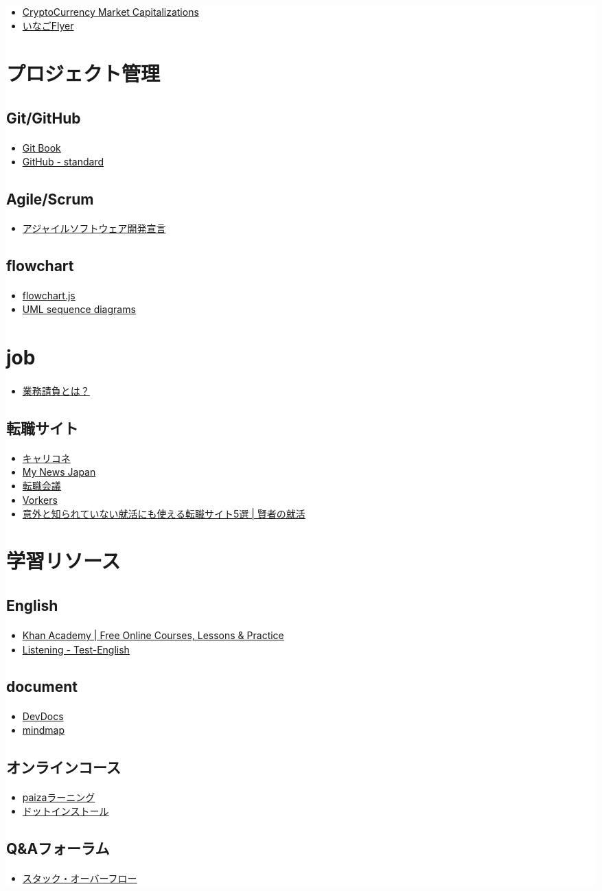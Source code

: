 - [CryptoCurrency Market Capitalizations](https://coinmarketcap.com/) 
- [いなごFlyer](https://inagoflyer.appspot.com/btcmac)

# プロジェクト管理

## Git/GitHub
- [Git Book](https://git-scm.com/book/ja/v2)
- [GitHub - standard](https://github.com/standard/standard)

## Agile/Scrum
- [アジャイルソフトウェア開発宣言](http://agilemanifesto.org/iso/ja/manifesto.html) 

## flowchart
- [flowchart.js](https://flowchart.js.org/)
- [UML sequence diagrams](https://bramp.github.io/js-sequence-diagrams/)





# job
- [業務請負とは？](https://bizhint.jp/keyword/130994)

## 転職サイト
- [キャリコネ](http://careerconnection.jp/)
- [My News Japan](http://www.mynewsjapan.com/)
- [転職会議](http://jobtalk.jp/)
- [Vorkers](http://www.vorkers.com/)
- [意外と知られていない就活にも使える転職サイト5選 | 賢者の就活](http://kenjasyukatsu.com/archives/169)

# 学習リソース

## English
- [Khan Academy | Free Online Courses, Lessons &amp; Practice](https://www.khanacademy.org/)
- [Listening - Test-English](https://test-english.com/listening/)

## document
- [DevDocs](https://devdocs.io/)
- [mindmap](https://github.com/drichard/mindmaps?tab=readme-ov-file)

## オンラインコース
- [paizaラーニング](https://paiza.jp/works) 
- [ドットインストール](https://dotinstall.com/) 

## Q&Aフォーラム
- [スタック・オーバーフロー](https://ja.stackoverflow.com/) 
